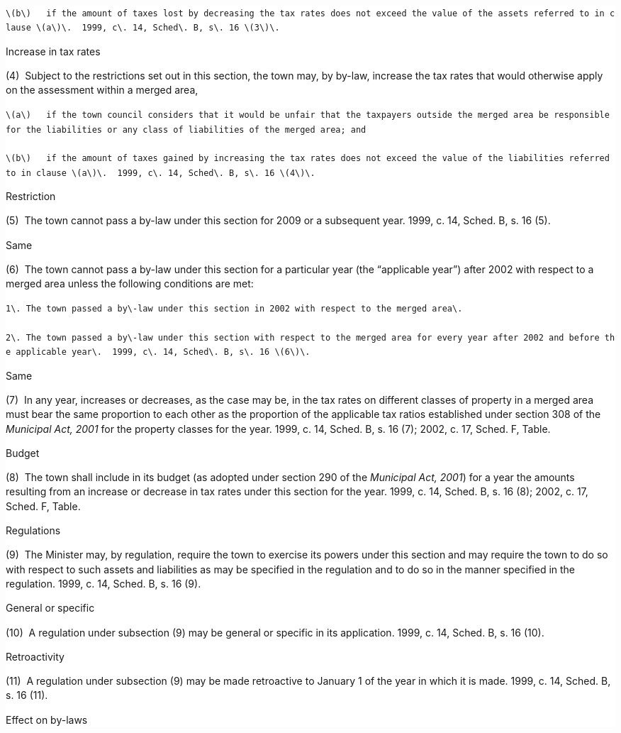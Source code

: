 	\(b\)	if the amount of taxes lost by decreasing the tax rates does not exceed the value of the assets referred to in clause \(a\)\.  1999, c\. 14, Sched\. B, s\. 16 \(3\)\.

Increase in tax rates

\(4\)  Subject to the restrictions set out in this section, the town may, by by\-law, increase the tax rates that would otherwise apply on the assessment within a merged area,

	\(a\)	if the town council considers that it would be unfair that the taxpayers outside the merged area be responsible for the liabilities or any class of liabilities of the merged area; and

	\(b\)	if the amount of taxes gained by increasing the tax rates does not exceed the value of the liabilities referred to in clause \(a\)\.  1999, c\. 14, Sched\. B, s\. 16 \(4\)\.

Restriction

\(5\)  The town cannot pass a by\-law under this section for 2009 or a subsequent year\.  1999, c\. 14, Sched\. B, s\. 16 \(5\)\.

Same

\(6\)  The town cannot pass a by\-law under this section for a particular year \(the “applicable year”\) after 2002 with respect to a merged area unless the following conditions are met:

	1\.	The town passed a by\-law under this section in 2002 with respect to the merged area\.

	2\.	The town passed a by\-law under this section with respect to the merged area for every year after 2002 and before the applicable year\.  1999, c\. 14, Sched\. B, s\. 16 \(6\)\.

Same

\(7\)  In any year, increases or decreases, as the case may be, in the tax rates on different classes of property in a merged area must bear the same proportion to each other as the proportion of the applicable tax ratios established under section 308 of the *Municipal Act, 2001* for the property classes for the year\.  1999, c\. 14, Sched\. B, s\. 16 \(7\); 2002, c\. 17, Sched\. F, Table\.

Budget

\(8\)  The town shall include in its budget \(as adopted under section 290 of the *Municipal Act, 2001*\) for a year the amounts resulting from an increase or decrease in tax rates under this section for the year\.  1999, c\. 14, Sched\. B, s\. 16 \(8\); 2002, c\. 17, Sched\. F, Table\.

Regulations

\(9\)  The Minister may, by regulation, require the town to exercise its powers under this section and may require the town to do so with respect to such assets and liabilities as may be specified in the regulation and to do so in the manner specified in the regulation\.  1999, c\. 14, Sched\. B, s\. 16 \(9\)\.

General or specific

\(10\)  A regulation under subsection \(9\) may be general or specific in its application\.  1999, c\. 14, Sched\. B, s\. 16 \(10\)\.

Retroactivity

\(11\)  A regulation under subsection \(9\) may be made retroactive to January 1 of the year in which it is made\.  1999, c\. 14, Sched\. B, s\. 16 \(11\)\.

Effect on by\-laws
